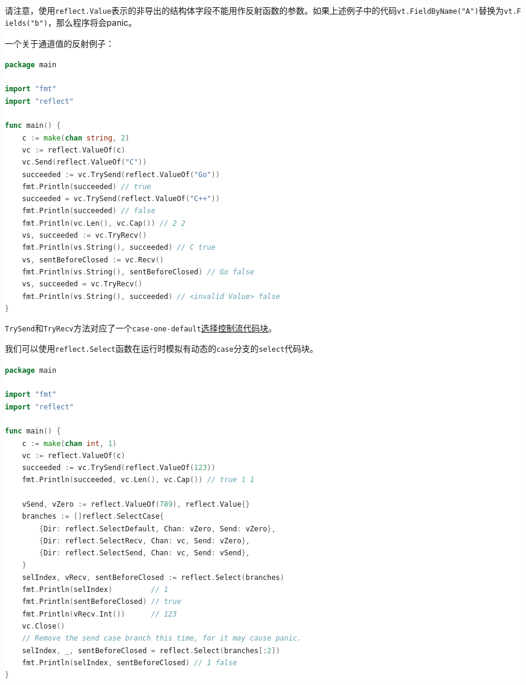 请注意，使用`reflect.Value`表示的非导出的结构体字段不能用作反射函数的参数。如果上述例子中的代码`vt.FieldByName("A")`替换为`vt.Fields("b")`，那么程序将会panic。

一个关于通道值的反射例子：

```go
package main

import "fmt"
import "reflect"

func main() {
	c := make(chan string, 2)
	vc := reflect.ValueOf(c)
	vc.Send(reflect.ValueOf("C"))
	succeeded := vc.TrySend(reflect.ValueOf("Go"))
	fmt.Println(succeeded) // true
	succeeded = vc.TrySend(reflect.ValueOf("C++"))
	fmt.Println(succeeded) // false
	fmt.Println(vc.Len(), vc.Cap()) // 2 2
	vs, succeeded := vc.TryRecv()
	fmt.Println(vs.String(), succeeded) // C true
	vs, sentBeforeClosed := vc.Recv()
	fmt.Println(vs.String(), sentBeforeClosed) // Go false
	vs, succeeded = vc.TryRecv()
	fmt.Println(vs.String(), succeeded) // <invalid Value> false
}
```
`TrySend`和`TryRecv`方法对应了一个`case-one-default`[选择控制流代码块](https://go101.org/article/channel.html#select)。

我们可以使用`reflect.Select`函数在运行时模拟有动态的`case`分支的`select`代码块。

```go
package main

import "fmt"
import "reflect"

func main() {
	c := make(chan int, 1)
	vc := reflect.ValueOf(c)
	succeeded := vc.TrySend(reflect.ValueOf(123))
	fmt.Println(succeeded, vc.Len(), vc.Cap()) // true 1 1

	vSend, vZero := reflect.ValueOf(789), reflect.Value{}
	branches := []reflect.SelectCase{
		{Dir: reflect.SelectDefault, Chan: vZero, Send: vZero},
		{Dir: reflect.SelectRecv, Chan: vc, Send: vZero},
		{Dir: reflect.SelectSend, Chan: vc, Send: vSend},
	}
	selIndex, vRecv, sentBeforeClosed := reflect.Select(branches)
	fmt.Println(selIndex)         // 1
	fmt.Println(sentBeforeClosed) // true
	fmt.Println(vRecv.Int())      // 123
	vc.Close()
	// Remove the send case branch this time, for it may cause panic.
	selIndex, _, sentBeforeClosed = reflect.Select(branches[:2])
	fmt.Println(selIndex, sentBeforeClosed) // 1 false
}
```
